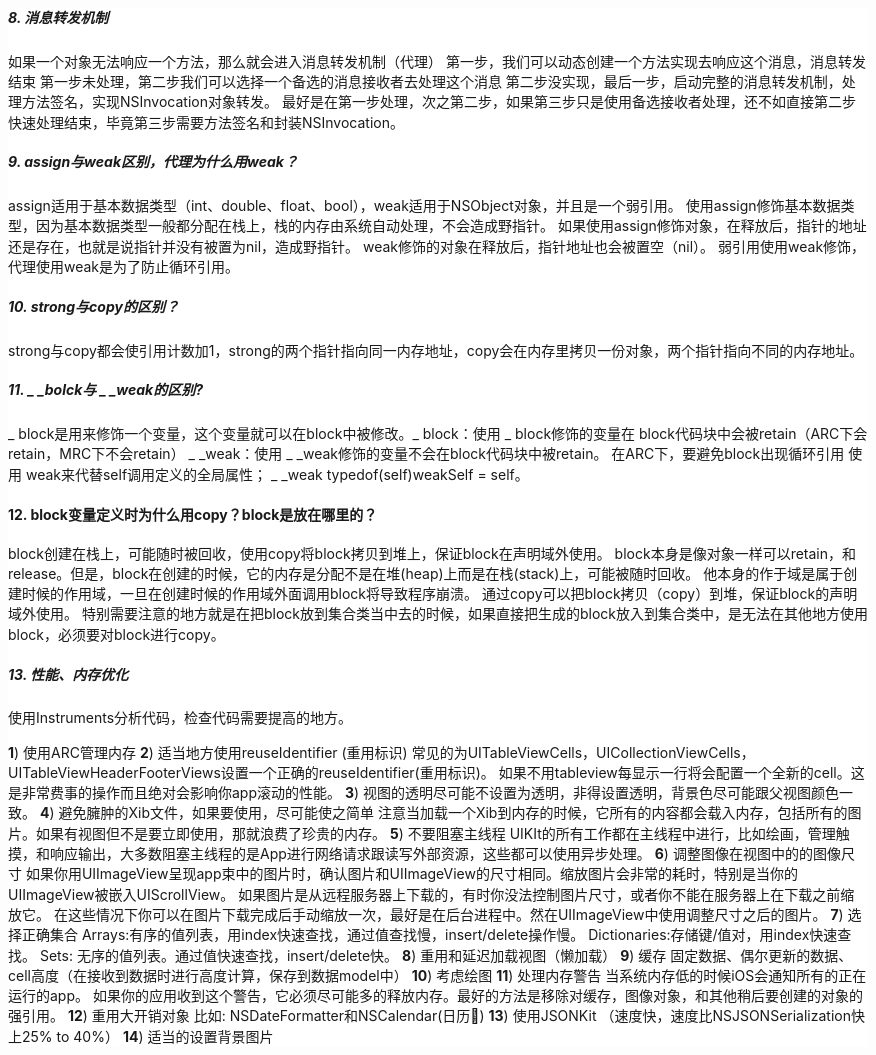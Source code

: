 ##### 8. 消息转发机制

如果一个对象无法响应一个方法，那么就会进入消息转发机制（代理）
第一步，我们可以动态创建一个方法实现去响应这个消息，消息转发结束
第一步未处理，第二步我们可以选择一个备选的消息接收者去处理这个消息
第二步没实现，最后一步，启动完整的消息转发机制，处理方法签名，实现NSInvocation对象转发。
最好是在第一步处理，次之第二步，如果第三步只是使用备选接收者处理，还不如直接第二步快速处理结束，毕竟第三步需要方法签名和封装NSInvocation。

##### 9. assign与weak区别，代理为什么用weak？

assign适用于基本数据类型（int、double、float、bool），weak适用于NSObject对象，并且是一个弱引用。
使用assign修饰基本数据类型，因为基本数据类型一般都分配在栈上，栈的内存由系统自动处理，不会造成野指针。
如果使用assign修饰对象，在释放后，指针的地址还是存在，也就是说指针并没有被置为nil，造成野指针。
weak修饰的对象在释放后，指针地址也会被置空（nil）。
弱引用使用weak修饰，代理使用weak是为了防止循环引用。

##### 10. strong与copy的区别？

strong与copy都会使引用计数加1，strong的两个指针指向同一内存地址，copy会在内存里拷贝一份对象，两个指针指向不同的内存地址。

##### 11. _ _bolck与 _ _weak的区别?

_ block是用来修饰一个变量，这个变量就可以在block中被修改。_ block：使用 
_ block修饰的变量在 block代码块中会被retain（ARC下会retain，MRC下不会retain）
_ _weak：使用 _ _weak修饰的变量不会在block代码块中被retain。
在ARC下，要避免block出现循环引用 使用 weak来代替self调用定义的全局属性； _ _weak typedof(self)weakSelf = self。

#### 12. block变量定义时为什么用copy？block是放在哪里的？

 block创建在栈上，可能随时被回收，使用copy将block拷贝到堆上，保证block在声明域外使用。
 block本身是像对象一样可以retain，和release。但是，block在创建的时候，它的内存是分配不是在堆(heap)上而是在栈(stack)上，可能被随时回收。
他本身的作于域是属于创建时候的作用域，一旦在创建时候的作用域外面调用block将导致程序崩溃。
通过copy可以把block拷贝（copy）到堆，保证block的声明域外使用。
特别需要注意的地方就是在把block放到集合类当中去的时候，如果直接把生成的block放入到集合类中，是无法在其他地方使用block，必须要对block进行copy。 

##### 13. 性能、内存优化

使用Instruments分析代码，检查代码需要提高的地方。

**1**) 使用ARC管理内存
**2**) 适当地方使用reuseIdentifier (重用标识)
常见的为UITableViewCells，UICollectionViewCells，UITableViewHeaderFooterViews设置一个正确的reuseIdentifier(重用标识)。
 如果不用tableview每显示一行将会配置一个全新的cell。这是非常费事的操作而且绝对会影响你app滚动的性能。
**3**) 视图的透明尽可能不设置为透明，非得设置透明，背景色尽可能跟父视图颜色一致。
**4**) 避免臃肿的Xib文件，如果要使用，尽可能使之简单
 注意当加载一个Xib到内存的时候，它所有的内容都会载入内存，包括所有的图片。如果有视图但不是要立即使用，那就浪费了珍贵的内存。
**5**) 不要阻塞主线程
UIKIt的所有工作都在主线程中进行，比如绘画，管理触摸，和响应输出，大多数阻塞主线程的是App进行网络请求跟读写外部资源，这些都可以使用异步处理。
**6**) 调整图像在视图中的的图像尺寸
如果你用UIImageView呈现app束中的图片时，确认图片和UIImageView的尺寸相同。缩放图片会非常的耗时，特别是当你的UIImageView被嵌入UIScrollView。
如果图片是从远程服务器上下载的，有时你没法控制图片尺寸，或者你不能在服务器上在下载之前缩放它。
在这些情况下你可以在图片下载完成后手动缩放一次，最好是在后台进程中。然在UIImageView中使用调整尺寸之后的图片。
**7**) 选择正确集合
Arrays:有序的值列表，用index快速查找，通过值查找慢，insert/delete操作慢。
 Dictionaries:存储键/值对，用index快速查找。
Sets: 无序的值列表。通过值快速查找，insert/delete快。
**8**) 重用和延迟加载视图（懒加载）
**9**) 缓存
固定数据、偶尔更新的数据、cell高度（在接收到数据时进行高度计算，保存到数据model中）
**10**) 考虑绘图
**11**) 处理内存警告
当系统内存低的时候iOS会通知所有的正在运行的app。
如果你的应用收到这个警告，它必须尽可能多的释放内存。最好的方法是移除对缓存，图像对象，和其他稍后要创建的对象的强引用。
**12**) 重用大开销对象 比如: NSDateFormatter和NSCalendar(日历📅)
**13**) 使用JSONKit （速度快，速度比NSJSONSerialization快上25% to 40%）
**14**) 适当的设置背景图片